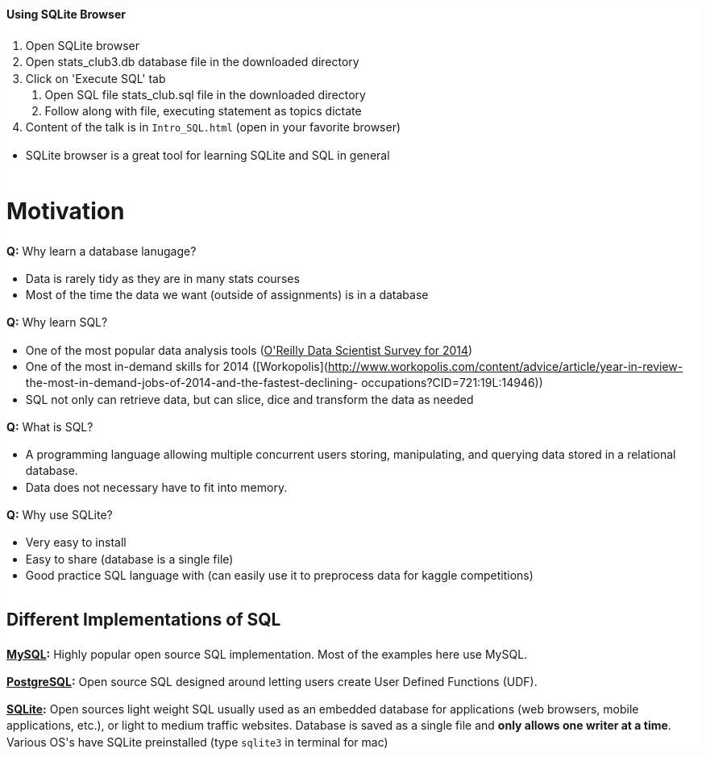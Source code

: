 #### Using SQLite Browser

1. Open SQLite browser
2. Open stats_club3.db database file in the downloaded directory
3. Click on 'Execute SQL' tab
    1. Open SQL file stats_club.sql file in the downloaded directory
    2. Follow along with file, executing statement as topics dictate
4. Content of the talk is in `Intro_SQL.html` (open in your favorite browser)


- SQLite browser is a great tool for learning SQLite and SQL in general

# Motivation

__Q:__ Why learn a database lanugage?

- Data is rarely tidy as they are in many stats courses
- Most of the time the data we want (outside of assignments) is in a database

__Q:__ Why learn SQL?

- One of the most popular data analysis tools ([O'Reilly Data Scientist Survey
for 2014](http://www.oreilly.com/data/free/2014-data-science-salary-survey.csp))
- One of the most in-demand skills for 2014
([Workopolis](http://www.workopolis.com/content/advice/article/year-in-review-
the-most-in-demand-jobs-of-2014-and-the-fastest-declining-
occupations?CID=721:19L:14946))
- SQL not only can retrieve data, but can slice, dice and transform the data as
needed

__Q:__ What is SQL?

- A programming language allowing multiple concurrent users storing,
manipulating, and querying data stored in a relational database.
- Data does not necessary have to fit into memory.

__Q:__ Why use SQLite?

- Very easy to install
- Easy to share (database is a single file)
- Good practice SQL language with (can easily use it to preprocess data for
kaggle competitions)

## Different Implementations of SQL

__[MySQL](http://www.mysql.com/):__ Highly popular open source SQL
implementation. Most of the examples here use MySQL.

__[PostgreSQL](http://www.postgresql.org/):__ Open source SQL designed around
letting users create User Defined Functions (UDF).

__[SQLite](http://www.sqlite.org/):__ Open sources light weight SQL usually used
as an embedded database for applications (web browsers, mobile applications,
etc.), or light to medium traffic websites. Database is saved as a single file
and __only allows one writer at a time__. Various OS's have SQLite preinstalled
(type `sqlite3` in terminal for mac)

